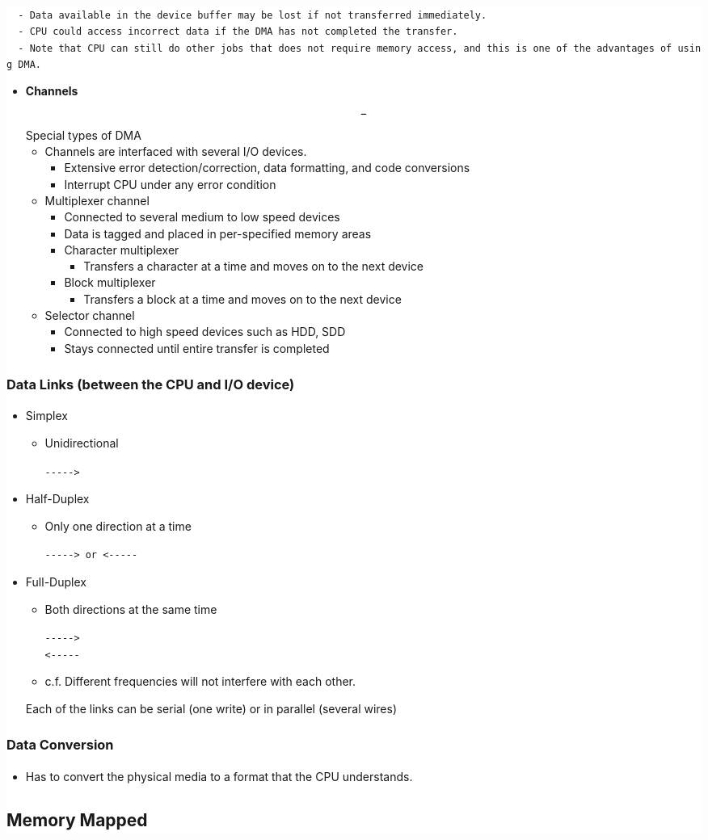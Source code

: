       - Data available in the device buffer may be lost if not transferred immediately.
      - CPU could access incorrect data if the DMA has not completed the transfer.
      - Note that CPU can still do other jobs that does not require memory access, and this is one of the advantages of using DMA.
  - **Channels** $$-$$ Special types of DMA
    - Channels are interfaced with several I/O devices.
      - Extensive error detection/correction, data formatting, and code conversions
      - Interrupt CPU under any error condition
    - Multiplexer channel
      - Connected to several medium to low speed devices
      - Data is tagged and placed in per-specified memory areas
      - Character multiplexer
        - Transfers a character at a time and moves on to the next device
      - Block multiplexer
        - Transfers a block at a time and moves on to the next device
    - Selector channel
      - Connected to high speed devices such as HDD, SDD
      - Stays connected until entire transfer is completed

### Data Links (between the CPU and I/O device)

* Simplex

  - Unidirectional 

    ```plain
    ----->
    ```

* Half-Duplex

  - Only one direction at a time 

    ```plain
    -----> or <-----
    ```

* Full-Duplex

  - Both directions at the same time 

    ```plain
    ----->
    <-----
    ```

  - c.f. Different frequencies will not interfere with each other.

  Each of the links can be serial (one write) or in parallel (several wires)

### Data Conversion

* Has to convert the physical media to a format that the CPU understands.




## Memory Mapped

